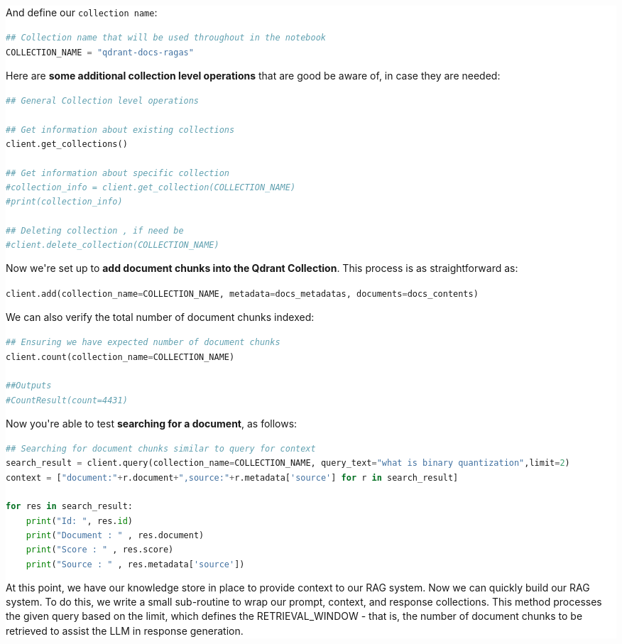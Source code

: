 And define our `collection name`:

```python
## Collection name that will be used throughout in the notebook
COLLECTION_NAME = "qdrant-docs-ragas"
```

Here are **some additional collection level operations** that are good be aware of, in case they are needed:

```python
## General Collection level operations

## Get information about existing collections
client.get_collections()

## Get information about specific collection
#collection_info = client.get_collection(COLLECTION_NAME)
#print(collection_info)

## Deleting collection , if need be
#client.delete_collection(COLLECTION_NAME)
```

Now we're set up to **add document chunks into the Qdrant Collection**. This process is as straightforward as:

```python
client.add(collection_name=COLLECTION_NAME, metadata=docs_metadatas, documents=docs_contents)
```

We can also verify the total number of document chunks indexed:

```python
## Ensuring we have expected number of document chunks
client.count(collection_name=COLLECTION_NAME)

##Outputs
#CountResult(count=4431)
```

Now you're able to test **searching for a document**, as follows:

```python
## Searching for document chunks similar to query for context
search_result = client.query(collection_name=COLLECTION_NAME, query_text="what is binary quantization",limit=2)
context = ["document:"+r.document+",source:"+r.metadata['source'] for r in search_result]

for res in search_result:
    print("Id: ", res.id)
    print("Document : " , res.document)
    print("Score : " , res.score)
    print("Source : " , res.metadata['source'])
```

At this point, we have our knowledge store in place to provide context to our RAG system. Now we can quickly build our RAG system. To do this, we write a small sub-routine to wrap our prompt, context, and response collections. This method processes the given query based on the limit, which defines the RETRIEVAL_WINDOW - that is, the number of document chunks to be retrieved to assist the LLM in response generation.

